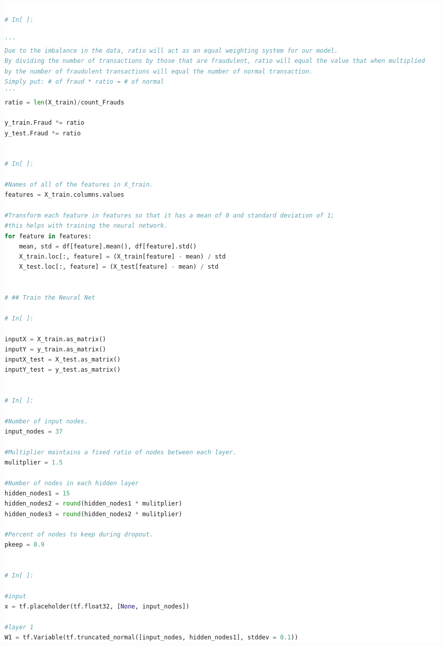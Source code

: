 ```python

# In[ ]:

'''
Due to the imbalance in the data, ratio will act as an equal weighting system for our model. 
By dividing the number of transactions by those that are fraudulent, ratio will equal the value that when multiplied
by the number of fraudulent transactions will equal the number of normal transaction. 
Simply put: # of fraud * ratio = # of normal
'''
ratio = len(X_train)/count_Frauds 

y_train.Fraud *= ratio
y_test.Fraud *= ratio


# In[ ]:

#Names of all of the features in X_train.
features = X_train.columns.values

#Transform each feature in features so that it has a mean of 0 and standard deviation of 1; 
#this helps with training the neural network.
for feature in features:
    mean, std = df[feature].mean(), df[feature].std()
    X_train.loc[:, feature] = (X_train[feature] - mean) / std
    X_test.loc[:, feature] = (X_test[feature] - mean) / std


# ## Train the Neural Net

# In[ ]:

inputX = X_train.as_matrix()
inputY = y_train.as_matrix()
inputX_test = X_test.as_matrix()
inputY_test = y_test.as_matrix()


# In[ ]:

#Number of input nodes.
input_nodes = 37

#Multiplier maintains a fixed ratio of nodes between each layer.
mulitplier = 1.5 

#Number of nodes in each hidden layer
hidden_nodes1 = 15
hidden_nodes2 = round(hidden_nodes1 * mulitplier)
hidden_nodes3 = round(hidden_nodes2 * mulitplier)

#Percent of nodes to keep during dropout.
pkeep = 0.9


# In[ ]:

#input
x = tf.placeholder(tf.float32, [None, input_nodes])

#layer 1
W1 = tf.Variable(tf.truncated_normal([input_nodes, hidden_nodes1], stddev = 0.1))
```